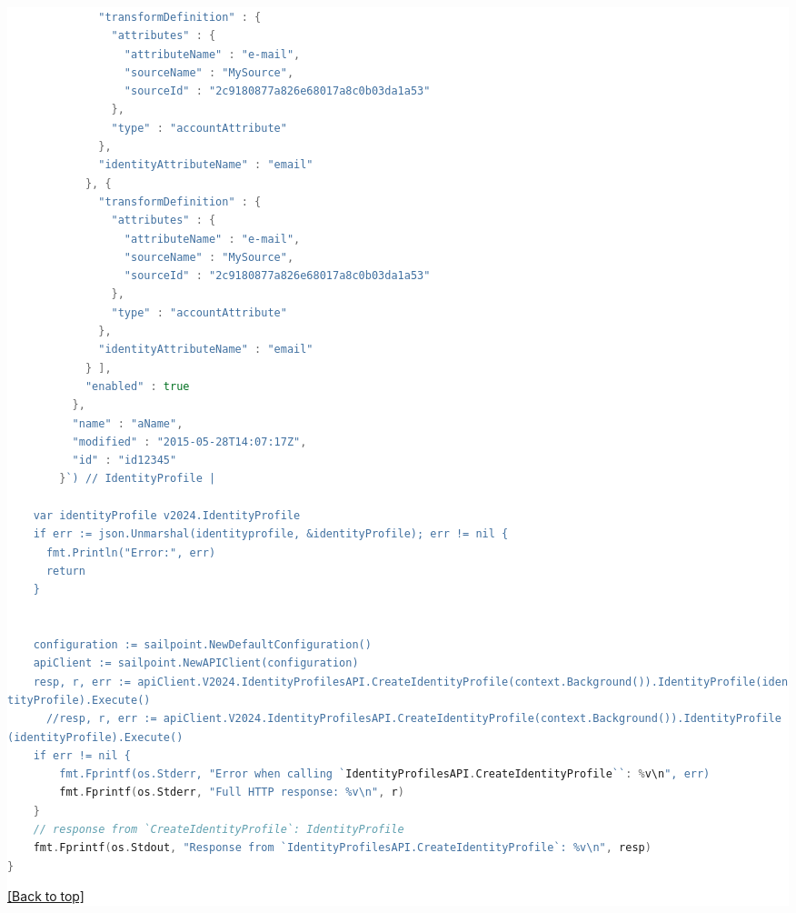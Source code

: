 ```go
              "transformDefinition" : {
                "attributes" : {
                  "attributeName" : "e-mail",
                  "sourceName" : "MySource",
                  "sourceId" : "2c9180877a826e68017a8c0b03da1a53"
                },
                "type" : "accountAttribute"
              },
              "identityAttributeName" : "email"
            }, {
              "transformDefinition" : {
                "attributes" : {
                  "attributeName" : "e-mail",
                  "sourceName" : "MySource",
                  "sourceId" : "2c9180877a826e68017a8c0b03da1a53"
                },
                "type" : "accountAttribute"
              },
              "identityAttributeName" : "email"
            } ],
            "enabled" : true
          },
          "name" : "aName",
          "modified" : "2015-05-28T14:07:17Z",
          "id" : "id12345"
        }`) // IdentityProfile |

    var identityProfile v2024.IdentityProfile
    if err := json.Unmarshal(identityprofile, &identityProfile); err != nil {
      fmt.Println("Error:", err)
      return
    }


    configuration := sailpoint.NewDefaultConfiguration()
    apiClient := sailpoint.NewAPIClient(configuration)
    resp, r, err := apiClient.V2024.IdentityProfilesAPI.CreateIdentityProfile(context.Background()).IdentityProfile(identityProfile).Execute()
	  //resp, r, err := apiClient.V2024.IdentityProfilesAPI.CreateIdentityProfile(context.Background()).IdentityProfile(identityProfile).Execute()
    if err != nil {
	    fmt.Fprintf(os.Stderr, "Error when calling `IdentityProfilesAPI.CreateIdentityProfile``: %v\n", err)
	    fmt.Fprintf(os.Stderr, "Full HTTP response: %v\n", r)
    }
    // response from `CreateIdentityProfile`: IdentityProfile
    fmt.Fprintf(os.Stdout, "Response from `IdentityProfilesAPI.CreateIdentityProfile`: %v\n", resp)
}
```

[[Back to top]](#)
